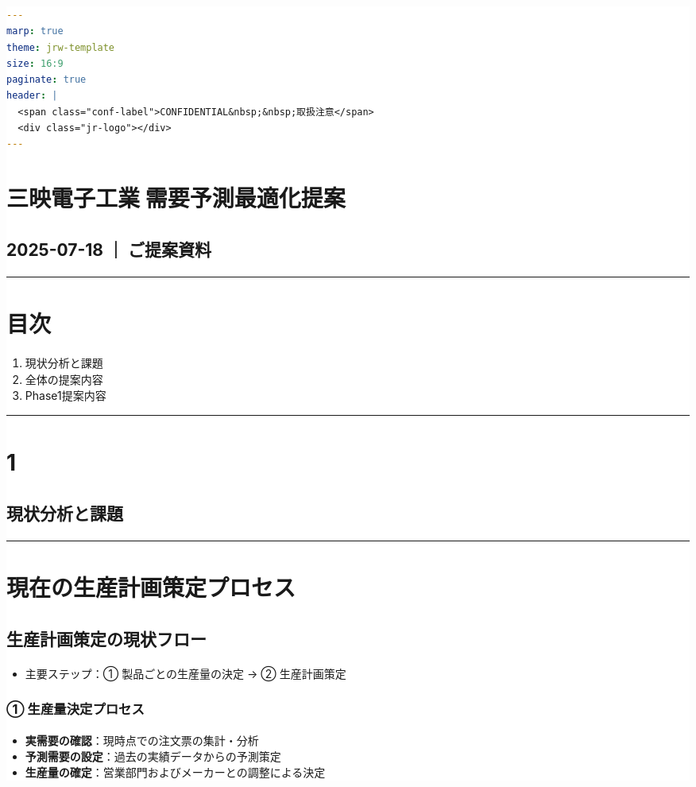 ```yaml
---
marp: true
theme: jrw-template
size: 16:9
paginate: true
header: |
  <span class="conf-label">CONFIDENTIAL&nbsp;&nbsp;取扱注意</span>
  <div class="jr-logo"></div>
---
```






# 三映電子工業 需要予測最適化提案

## 2025-07-18 ｜ ご提案資料

---



# 目次

1. 現状分析と課題
2. 全体の提案内容
3. Phase1提案内容

---




# 1

## 現状分析と課題

---

# 現在の生産計画策定プロセス

## 生産計画策定の現状フロー
* 主要ステップ：① 製品ごとの生産量の決定 → ② 生産計画策定

### ① 生産量決定プロセス
* **実需要の確認**：現時点での注文票の集計・分析
* **予測需要の設定**：過去の実績データからの予測策定
* **生産量の確定**：営業部門およびメーカーとの調整による決定
